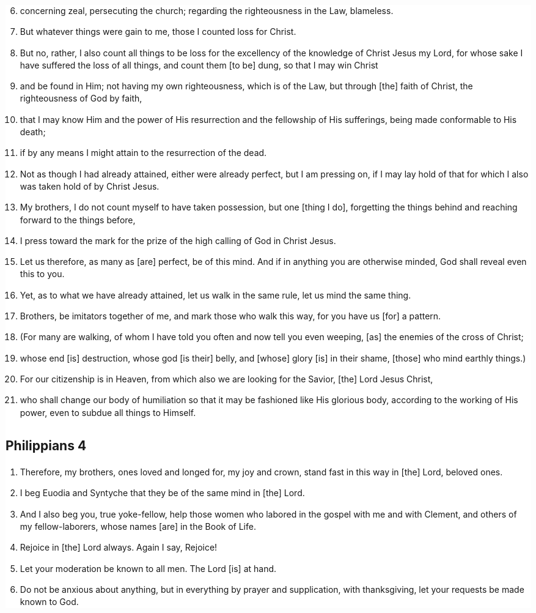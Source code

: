 6. concerning zeal, persecuting the church; regarding the righteousness in the Law, blameless.

7. But whatever things were gain to me, those I counted loss for Christ.

8. But no, rather, I also count all things to be loss for the excellency of the knowledge of Christ Jesus my Lord, for whose sake I have suffered the loss of all things, and count them [to be] dung, so that I may win Christ

9. and be found in Him; not having my own righteousness, which is of the Law, but through [the] faith of Christ, the righteousness of God by faith,

10. that I may know Him and the power of His resurrection and the fellowship of His sufferings, being made conformable to His death;

11. if by any means I might attain to the resurrection of the dead.

12. Not as though I had already attained, either were already perfect, but I am pressing on, if I may lay hold of that for which I also was taken hold of by Christ Jesus.

13. My brothers, I do not count myself to have taken possession, but one [thing I do], forgetting the things behind and reaching forward to the things before,

14. I press toward the mark for the prize of the high calling of God in Christ Jesus.

15. Let us therefore, as many as [are] perfect, be of this mind. And if in anything you are otherwise minded, God shall reveal even this to you.

16. Yet, as to what we have already attained, let us walk in the same rule, let us mind the same thing.

17. Brothers, be imitators together of me, and mark those who walk this way, for you have us [for] a pattern.

18. (For many are walking, of whom I have told you often and now tell you even weeping, [as] the enemies of the cross of Christ;

19. whose end [is] destruction, whose god [is their] belly, and [whose] glory [is] in their shame, [those] who mind earthly things.)

20. For our citizenship is in Heaven, from which also we are looking for the Savior, [the] Lord Jesus Christ,

21. who shall change our body of humiliation so that it may be fashioned like His glorious body, according to the working of His power, even to subdue all things to Himself.

## Philippians 4

1. Therefore, my brothers, ones loved and longed for, my joy and crown, stand fast in this way in [the] Lord, beloved ones.

2. I beg Euodia and Syntyche that they be of the same mind in [the] Lord.

3. And I also beg you, true yoke-fellow, help those women who labored in the gospel with me and with Clement, and others of my fellow-laborers, whose names [are] in the Book of Life.

4. Rejoice in [the] Lord always. Again I say, Rejoice!

5. Let your moderation be known to all men. The Lord [is] at hand.

6. Do not be anxious about anything, but in everything by prayer and supplication, with thanksgiving, let your requests be made known to God.
